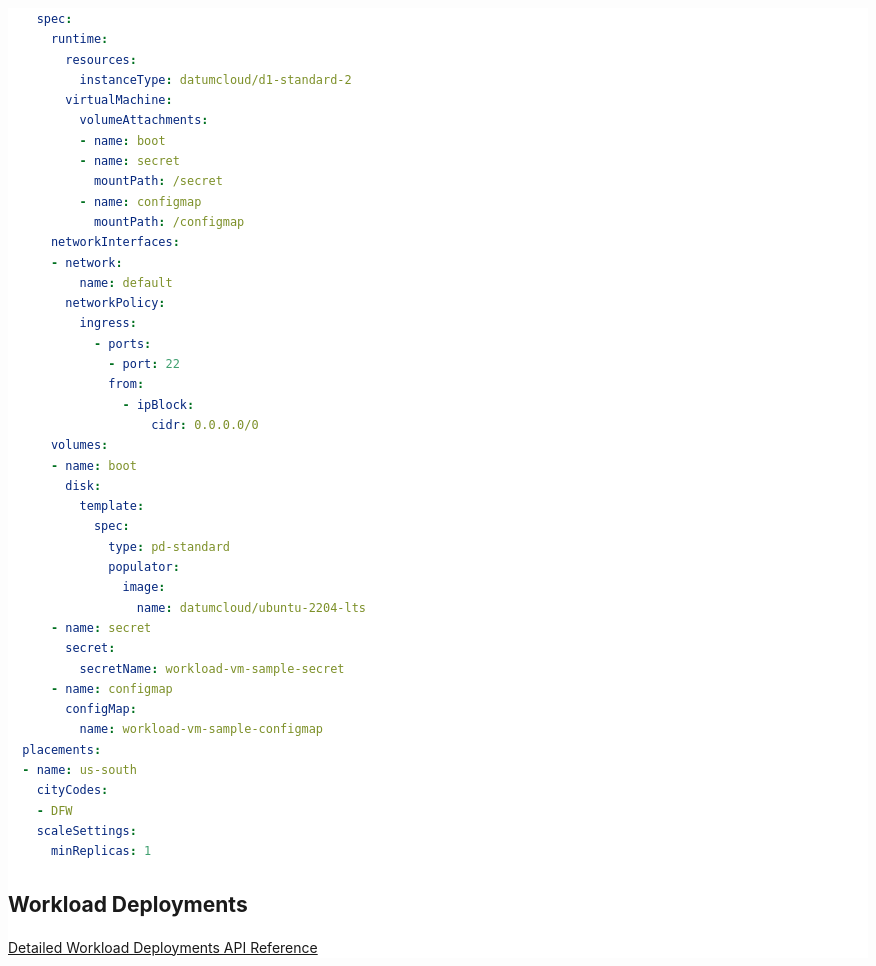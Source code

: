 ```yaml
    spec:
      runtime:
        resources:
          instanceType: datumcloud/d1-standard-2
        virtualMachine:
          volumeAttachments:
          - name: boot
          - name: secret
            mountPath: /secret
          - name: configmap
            mountPath: /configmap
      networkInterfaces:
      - network:
          name: default
        networkPolicy:
          ingress:
            - ports:
              - port: 22
              from:
                - ipBlock:
                    cidr: 0.0.0.0/0
      volumes:
      - name: boot
        disk:
          template:
            spec:
              type: pd-standard
              populator:
                image:
                  name: datumcloud/ubuntu-2204-lts
      - name: secret
        secret:
          secretName: workload-vm-sample-secret
      - name: configmap
        configMap:
          name: workload-vm-sample-configmap
  placements:
  - name: us-south
    cityCodes:
    - DFW
    scaleSettings:
      minReplicas: 1
```

</TabItem>
</Tabs>

## Workload Deployments

[Detailed Workload Deployments API Reference](https://github.com/datum-cloud/workload-operator/blob/main/docs/api/workloaddeployments.md)
